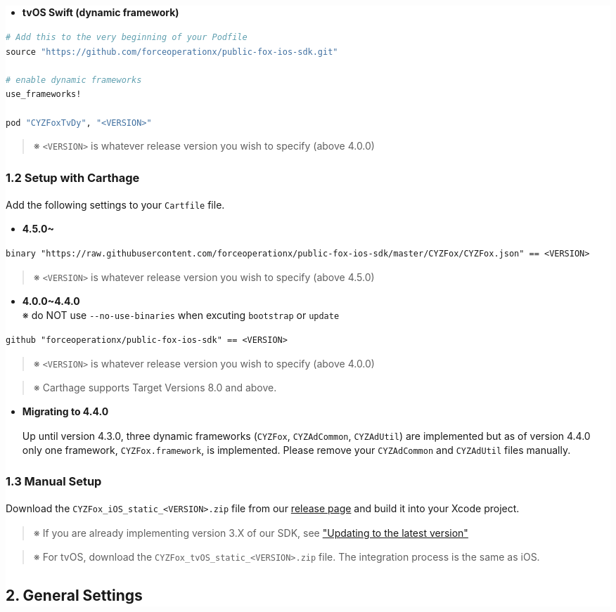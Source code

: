 * **tvOS Swift (dynamic framework)**

```ruby
# Add this to the very beginning of your Podfile
source "https://github.com/forceoperationx/public-fox-ios-sdk.git"

# enable dynamic frameworks
use_frameworks!

pod "CYZFoxTvDy", "<VERSION>"
```
> ※ `<VERSION>` is whatever release version you wish to specify (above 4.0.0)

<div id="by_carthage"></div>

### 1.2 Setup with Carthage

Add the following settings to your `Cartfile` file.

* **4.5.0~**
```
binary "https://raw.githubusercontent.com/forceoperationx/public-fox-ios-sdk/master/CYZFox/CYZFox.json" == <VERSION>
```
> ※ `<VERSION>` is whatever release version you wish to specify (above 4.5.0)
* **4.0.0~4.4.0**  
※ do NOT use `--no-use-binaries` when excuting `bootstrap` or `update`
```
github "forceoperationx/public-fox-ios-sdk" == <VERSION>
```
> ※ `<VERSION>` is whatever release version you wish to specify (above 4.0.0)

> ※ Carthage supports Target Versions 8.0 and above.

* __Migrating to 4.4.0__

  Up until version 4.3.0, three dynamic frameworks (`CYZFox`, `CYZAdCommon`, `CYZAdUtil`) are implemented but as of version 4.4.0 only one framework, `CYZFox.framework`, is implemented. Please remove your `CYZAdCommon` and `CYZAdUtil` files manually.

<div id="by_manual"></div>

### 1.3 Manual Setup

Download the `CYZFox_iOS_static_<VERSION>.zip` file from our [release page](https://github.com/forceoperationx/public-fox-ios-sdk/releases) and build it into your Xcode project.

> ※ If you are already implementing version 3.X of our SDK, see ["Updating to the latest version"](./doc/update/README.md)

> ※ For tvOS, download the `CYZFox_tvOS_static_<VERSION>.zip` file. The integration process is the same as iOS.


<div id="setting_sdk"></div>

## 2. General Settings
